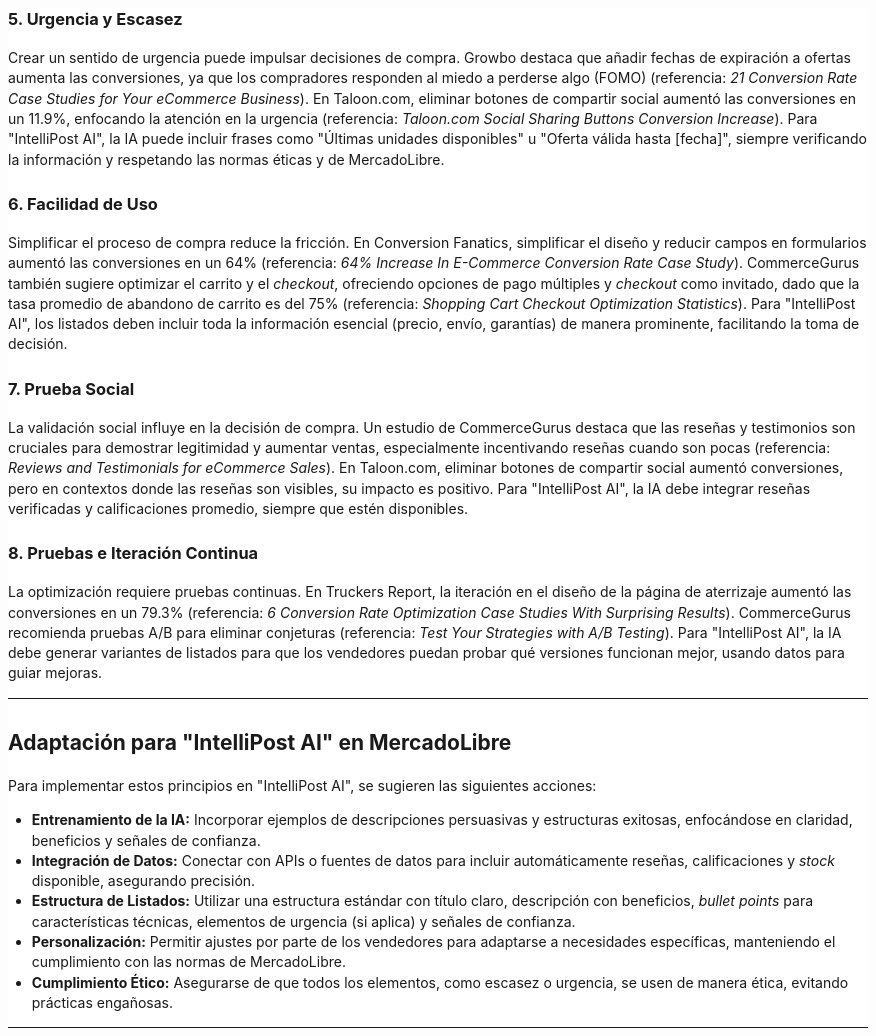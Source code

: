 ### 5. Urgencia y Escasez

Crear un sentido de urgencia puede impulsar decisiones de compra. Growbo destaca que añadir fechas de expiración a ofertas aumenta las conversiones, ya que los compradores responden al miedo a perderse algo (FOMO) (referencia: *21 Conversion Rate Case Studies for Your eCommerce Business*). En Taloon.com, eliminar botones de compartir social aumentó las conversiones en un 11.9%, enfocando la atención en la urgencia (referencia: *Taloon.com Social Sharing Buttons Conversion Increase*). Para "IntelliPost AI", la IA puede incluir frases como "Últimas unidades disponibles" u "Oferta válida hasta [fecha]", siempre verificando la información y respetando las normas éticas y de MercadoLibre.

### 6. Facilidad de Uso

Simplificar el proceso de compra reduce la fricción. En Conversion Fanatics, simplificar el diseño y reducir campos en formularios aumentó las conversiones en un 64% (referencia: *64% Increase In E-Commerce Conversion Rate Case Study*). CommerceGurus también sugiere optimizar el carrito y el *checkout*, ofreciendo opciones de pago múltiples y *checkout* como invitado, dado que la tasa promedio de abandono de carrito es del 75% (referencia: *Shopping Cart Checkout Optimization Statistics*). Para "IntelliPost AI", los listados deben incluir toda la información esencial (precio, envío, garantías) de manera prominente, facilitando la toma de decisión.

### 7. Prueba Social

La validación social influye en la decisión de compra. Un estudio de CommerceGurus destaca que las reseñas y testimonios son cruciales para demostrar legitimidad y aumentar ventas, especialmente incentivando reseñas cuando son pocas (referencia: *Reviews and Testimonials for eCommerce Sales*). En Taloon.com, eliminar botones de compartir social aumentó conversiones, pero en contextos donde las reseñas son visibles, su impacto es positivo. Para "IntelliPost AI", la IA debe integrar reseñas verificadas y calificaciones promedio, siempre que estén disponibles.

### 8. Pruebas e Iteración Continua

La optimización requiere pruebas continuas. En Truckers Report, la iteración en el diseño de la página de aterrizaje aumentó las conversiones en un 79.3% (referencia: *6 Conversion Rate Optimization Case Studies With Surprising Results*). CommerceGurus recomienda pruebas A/B para eliminar conjeturas (referencia: *Test Your Strategies with A/B Testing*). Para "IntelliPost AI", la IA debe generar variantes de listados para que los vendedores puedan probar qué versiones funcionan mejor, usando datos para guiar mejoras.

---

## Adaptación para "IntelliPost AI" en MercadoLibre

Para implementar estos principios en "IntelliPost AI", se sugieren las siguientes acciones:

* **Entrenamiento de la IA:** Incorporar ejemplos de descripciones persuasivas y estructuras exitosas, enfocándose en claridad, beneficios y señales de confianza.
* **Integración de Datos:** Conectar con APIs o fuentes de datos para incluir automáticamente reseñas, calificaciones y *stock* disponible, asegurando precisión.
* **Estructura de Listados:** Utilizar una estructura estándar con título claro, descripción con beneficios, *bullet points* para características técnicas, elementos de urgencia (si aplica) y señales de confianza.
* **Personalización:** Permitir ajustes por parte de los vendedores para adaptarse a necesidades específicas, manteniendo el cumplimiento con las normas de MercadoLibre.
* **Cumplimiento Ético:** Asegurarse de que todos los elementos, como escasez o urgencia, se usen de manera ética, evitando prácticas engañosas.

---